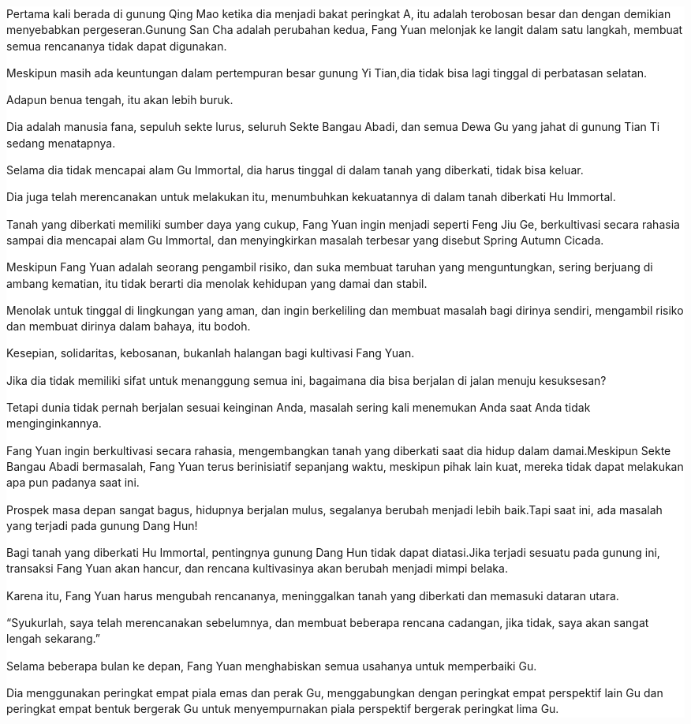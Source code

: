 Pertama kali berada di gunung Qing Mao ketika dia menjadi bakat peringkat A, itu adalah terobosan besar dan dengan demikian menyebabkan pergeseran.Gunung San Cha adalah perubahan kedua, Fang Yuan melonjak ke langit dalam satu langkah, membuat semua rencananya tidak dapat digunakan.

Meskipun masih ada keuntungan dalam pertempuran besar gunung Yi Tian, ​​dia tidak bisa lagi tinggal di perbatasan selatan.

Adapun benua tengah, itu akan lebih buruk.

Dia adalah manusia fana, sepuluh sekte lurus, seluruh Sekte Bangau Abadi, dan semua Dewa Gu yang jahat di gunung Tian Ti sedang menatapnya.

Selama dia tidak mencapai alam Gu Immortal, dia harus tinggal di dalam tanah yang diberkati, tidak bisa keluar.

Dia juga telah merencanakan untuk melakukan itu, menumbuhkan kekuatannya di dalam tanah diberkati Hu Immortal.

Tanah yang diberkati memiliki sumber daya yang cukup, Fang Yuan ingin menjadi seperti Feng Jiu Ge, berkultivasi secara rahasia sampai dia mencapai alam Gu Immortal, dan menyingkirkan masalah terbesar yang disebut Spring Autumn Cicada.

Meskipun Fang Yuan adalah seorang pengambil risiko, dan suka membuat taruhan yang menguntungkan, sering berjuang di ambang kematian, itu tidak berarti dia menolak kehidupan yang damai dan stabil.

Menolak untuk tinggal di lingkungan yang aman, dan ingin berkeliling dan membuat masalah bagi dirinya sendiri, mengambil risiko dan membuat dirinya dalam bahaya, itu bodoh.



Kesepian, solidaritas, kebosanan, bukanlah halangan bagi kultivasi Fang Yuan.

Jika dia tidak memiliki sifat untuk menanggung semua ini, bagaimana dia bisa berjalan di jalan menuju kesuksesan?

Tetapi dunia tidak pernah berjalan sesuai keinginan Anda, masalah sering kali menemukan Anda saat Anda tidak menginginkannya.

Fang Yuan ingin berkultivasi secara rahasia, mengembangkan tanah yang diberkati saat dia hidup dalam damai.Meskipun Sekte Bangau Abadi bermasalah, Fang Yuan terus berinisiatif sepanjang waktu, meskipun pihak lain kuat, mereka tidak dapat melakukan apa pun padanya saat ini.

Prospek masa depan sangat bagus, hidupnya berjalan mulus, segalanya berubah menjadi lebih baik.Tapi saat ini, ada masalah yang terjadi pada gunung Dang Hun!

Bagi tanah yang diberkati Hu Immortal, pentingnya gunung Dang Hun tidak dapat diatasi.Jika terjadi sesuatu pada gunung ini, transaksi Fang Yuan akan hancur, dan rencana kultivasinya akan berubah menjadi mimpi belaka.

Karena itu, Fang Yuan harus mengubah rencananya, meninggalkan tanah yang diberkati dan memasuki dataran utara.

“Syukurlah, saya telah merencanakan sebelumnya, dan membuat beberapa rencana cadangan, jika tidak, saya akan sangat lengah sekarang.”

Selama beberapa bulan ke depan, Fang Yuan menghabiskan semua usahanya untuk memperbaiki Gu.

Dia menggunakan peringkat empat piala emas dan perak Gu, menggabungkan dengan peringkat empat perspektif lain Gu dan peringkat empat bentuk bergerak Gu untuk menyempurnakan piala perspektif bergerak peringkat lima Gu.
